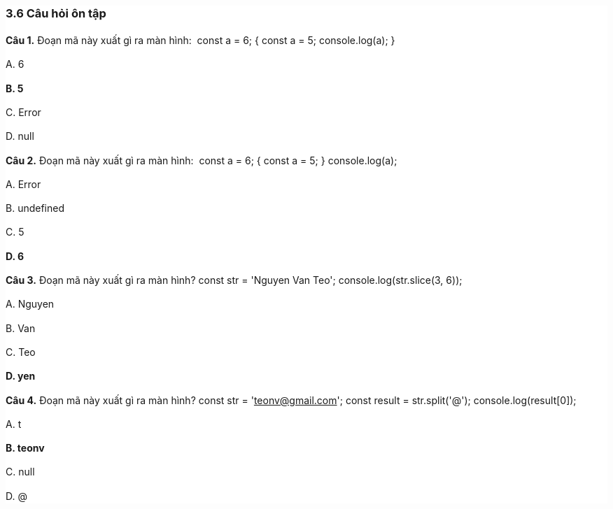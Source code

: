 ### 3.6 Câu hỏi ôn tập

**Câu 1.** Đoạn mã này xuất gì ra màn hình:  const a = 6; { const a = 5; console.log(a); }

A. 6

**B. 5**

C. Error

D. null

**Câu 2.** Đoạn mã này xuất gì ra màn hình:  const a = 6; { const a = 5; } console.log(a);

A. Error

B. undefined

C. 5

**D. 6**

**Câu 3.** Đoạn mã này xuất gì ra màn hình? const str = 'Nguyen Van Teo'; console.log(str.slice(3, 6));  

A. Nguyen

B. Van

C. Teo

**D. yen**

**Câu 4.** Đoạn mã này xuất gì ra màn hình? const str = 'teonv@gmail.com'; const result = str.split('@'); console.log(result\[0\]);

A. t

**B. teonv**

C. null

D. @
